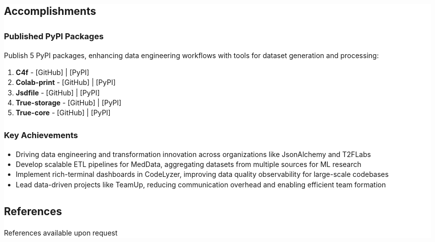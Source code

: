 ## Accomplishments

### Published PyPI Packages
Publish 5 PyPI packages, enhancing data engineering workflows with tools for dataset generation and processing:

1. **C4f** - [GitHub] | [PyPI]
2. **Colab-print** - [GitHub] | [PyPI]
3. **Jsdfile** - [GitHub] | [PyPI]
4. **True-storage** - [GitHub] | [PyPI]
5. **True-core** - [GitHub] | [PyPI]

### Key Achievements
- Driving data engineering and transformation innovation across organizations like JsonAlchemy and T2FLabs
- Develop scalable ETL pipelines for MedData, aggregating datasets from multiple sources for ML research
- Implement rich-terminal dashboards in CodeLyzer, improving data quality observability for large-scale codebases
- Lead data-driven projects like TeamUp, reducing communication overhead and enabling efficient team formation

## References
References available upon request